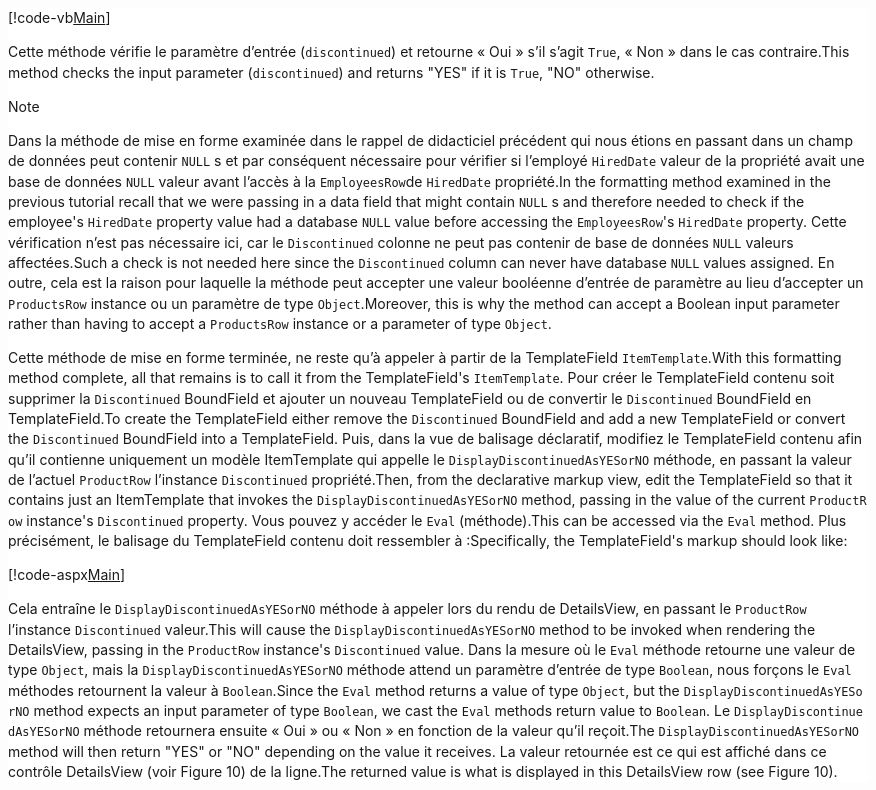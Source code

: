 
[!code-vb[Main](using-templatefields-in-the-detailsview-control-vb/samples/sample4.vb)]

<span data-ttu-id="c191b-202">Cette méthode vérifie le paramètre d’entrée (`discontinued`) et retourne « Oui » s’il s’agit `True`, « Non » dans le cas contraire.</span><span class="sxs-lookup"><span data-stu-id="c191b-202">This method checks the input parameter (`discontinued`) and returns "YES" if it is `True`, "NO" otherwise.</span></span>

> [!NOTE]
> <span data-ttu-id="c191b-203">Dans la méthode de mise en forme examinée dans le rappel de didacticiel précédent qui nous étions en passant dans un champ de données peut contenir `NULL` s et par conséquent nécessaire pour vérifier si l’employé `HiredDate` valeur de la propriété avait une base de données `NULL` valeur avant l’accès à la `EmployeesRow`de `HiredDate` propriété.</span><span class="sxs-lookup"><span data-stu-id="c191b-203">In the formatting method examined in the previous tutorial recall that we were passing in a data field that might contain `NULL` s and therefore needed to check if the employee's `HiredDate` property value had a database `NULL` value before accessing the `EmployeesRow`'s `HiredDate` property.</span></span> <span data-ttu-id="c191b-204">Cette vérification n’est pas nécessaire ici, car le `Discontinued` colonne ne peut pas contenir de base de données `NULL` valeurs affectées.</span><span class="sxs-lookup"><span data-stu-id="c191b-204">Such a check is not needed here since the `Discontinued` column can never have database `NULL` values assigned.</span></span> <span data-ttu-id="c191b-205">En outre, cela est la raison pour laquelle la méthode peut accepter une valeur booléenne d’entrée de paramètre au lieu d’accepter un `ProductsRow` instance ou un paramètre de type `Object`.</span><span class="sxs-lookup"><span data-stu-id="c191b-205">Moreover, this is why the method can accept a Boolean input parameter rather than having to accept a `ProductsRow` instance or a parameter of type `Object`.</span></span>


<span data-ttu-id="c191b-206">Cette méthode de mise en forme terminée, ne reste qu’à appeler à partir de la TemplateField `ItemTemplate`.</span><span class="sxs-lookup"><span data-stu-id="c191b-206">With this formatting method complete, all that remains is to call it from the TemplateField's `ItemTemplate`.</span></span> <span data-ttu-id="c191b-207">Pour créer le TemplateField contenu soit supprimer la `Discontinued` BoundField et ajouter un nouveau TemplateField ou de convertir le `Discontinued` BoundField en TemplateField.</span><span class="sxs-lookup"><span data-stu-id="c191b-207">To create the TemplateField either remove the `Discontinued` BoundField and add a new TemplateField or convert the `Discontinued` BoundField into a TemplateField.</span></span> <span data-ttu-id="c191b-208">Puis, dans la vue de balisage déclaratif, modifiez le TemplateField contenu afin qu’il contienne uniquement un modèle ItemTemplate qui appelle le `DisplayDiscontinuedAsYESorNO` méthode, en passant la valeur de l’actuel `ProductRow` l’instance `Discontinued` propriété.</span><span class="sxs-lookup"><span data-stu-id="c191b-208">Then, from the declarative markup view, edit the TemplateField so that it contains just an ItemTemplate that invokes the `DisplayDiscontinuedAsYESorNO` method, passing in the value of the current `ProductRow` instance's `Discontinued` property.</span></span> <span data-ttu-id="c191b-209">Vous pouvez y accéder le `Eval` (méthode).</span><span class="sxs-lookup"><span data-stu-id="c191b-209">This can be accessed via the `Eval` method.</span></span> <span data-ttu-id="c191b-210">Plus précisément, le balisage du TemplateField contenu doit ressembler à :</span><span class="sxs-lookup"><span data-stu-id="c191b-210">Specifically, the TemplateField's markup should look like:</span></span>


[!code-aspx[Main](using-templatefields-in-the-detailsview-control-vb/samples/sample5.aspx)]

<span data-ttu-id="c191b-211">Cela entraîne le `DisplayDiscontinuedAsYESorNO` méthode à appeler lors du rendu de DetailsView, en passant le `ProductRow` l’instance `Discontinued` valeur.</span><span class="sxs-lookup"><span data-stu-id="c191b-211">This will cause the `DisplayDiscontinuedAsYESorNO` method to be invoked when rendering the DetailsView, passing in the `ProductRow` instance's `Discontinued` value.</span></span> <span data-ttu-id="c191b-212">Dans la mesure où le `Eval` méthode retourne une valeur de type `Object`, mais la `DisplayDiscontinuedAsYESorNO` méthode attend un paramètre d’entrée de type `Boolean`, nous forçons le `Eval` méthodes retournent la valeur à `Boolean`.</span><span class="sxs-lookup"><span data-stu-id="c191b-212">Since the `Eval` method returns a value of type `Object`, but the `DisplayDiscontinuedAsYESorNO` method expects an input parameter of type `Boolean`, we cast the `Eval` methods return value to `Boolean`.</span></span> <span data-ttu-id="c191b-213">Le `DisplayDiscontinuedAsYESorNO` méthode retournera ensuite « Oui » ou « Non » en fonction de la valeur qu’il reçoit.</span><span class="sxs-lookup"><span data-stu-id="c191b-213">The `DisplayDiscontinuedAsYESorNO` method will then return "YES" or "NO" depending on the value it receives.</span></span> <span data-ttu-id="c191b-214">La valeur retournée est ce qui est affiché dans ce contrôle DetailsView (voir Figure 10) de la ligne.</span><span class="sxs-lookup"><span data-stu-id="c191b-214">The returned value is what is displayed in this DetailsView row (see Figure 10).</span></span>

